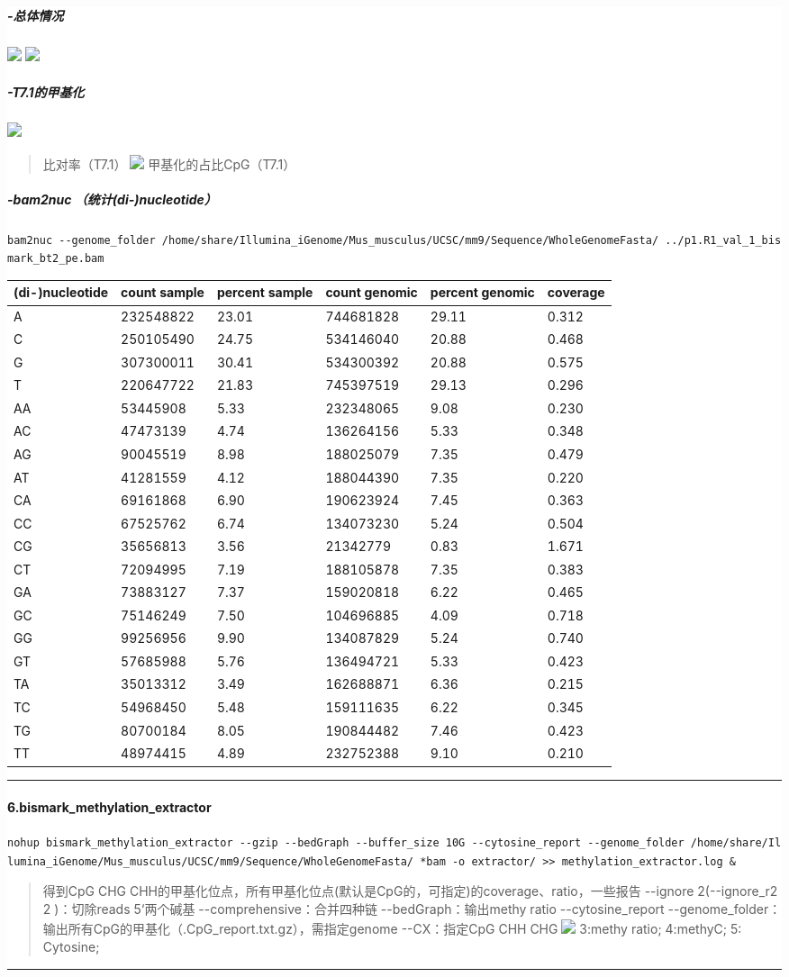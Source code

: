 ##### -总体情况
![](http://i.imgur.com/RzFE3xi.jpg)
![](http://i.imgur.com/EaWXAqD.jpg)

##### -T7.1的甲基化
![](http://i.imgur.com/Vxy8LUO.jpg)
> 比对率（T7.1）
![](http://i.imgur.com/G3NjOCz.jpg)
> 甲基化的占比CpG（T7.1）

##### -bam2nuc （统计(di-)nucleotide）
	bam2nuc --genome_folder /home/share/Illumina_iGenome/Mus_musculus/UCSC/mm9/Sequence/WholeGenomeFasta/ ../p1.R1_val_1_bismark_bt2_pe.bam

(di-)nucleotide | count sample | percent sample | count genomic | percent genomic | coverage
-- | -- | -- | -- | -- | --
A | 232548822 | 23.01 | 744681828 | 29.11 | 0.312
C | 250105490 | 24.75 | 534146040 | 20.88 | 0.468
G | 307300011 | 30.41 | 534300392 | 20.88 | 0.575
T | 220647722 | 21.83 | 745397519 | 29.13 | 0.296
AA | 53445908 | 5.33 | 232348065 | 9.08 | 0.230
AC | 47473139 | 4.74 | 136264156 | 5.33 | 0.348
AG | 90045519 | 8.98 | 188025079 | 7.35 | 0.479
AT | 41281559 | 4.12 | 188044390 | 7.35 | 0.220
CA | 69161868 | 6.90 | 190623924 | 7.45 | 0.363
CC | 67525762 | 6.74 | 134073230 | 5.24 | 0.504
CG | 35656813 | 3.56 | 21342779 | 0.83 | 1.671
CT | 72094995 | 7.19 | 188105878 | 7.35 | 0.383
GA | 73883127 | 7.37 | 159020818 | 6.22 | 0.465
GC | 75146249 | 7.50 | 104696885 | 4.09 | 0.718
GG | 99256956 | 9.90 | 134087829 | 5.24 | 0.740
GT | 57685988 | 5.76 | 136494721 | 5.33 | 0.423
TA | 35013312 | 3.49 | 162688871 | 6.36 | 0.215
TC | 54968450 | 5.48 | 159111635 | 6.22 | 0.345
TG | 80700184 | 8.05 | 190844482 | 7.46 | 0.423
TT | 48974415 | 4.89 | 232752388 | 9.10 | 0.210
---
#### 6.bismark_methylation_extractor
	nohup bismark_methylation_extractor --gzip --bedGraph --buffer_size 10G --cytosine_report --genome_folder /home/share/Illumina_iGenome/Mus_musculus/UCSC/mm9/Sequence/WholeGenomeFasta/ *bam -o extractor/ >> methylation_extractor.log &
> 得到CpG CHG CHH的甲基化位点，所有甲基化位点(默认是CpG的，可指定)的coverage、ratio，一些报告
--ignore 2(--ignore_r2 2 )：切除reads 5‘两个碱基
--comprehensive：合并四种链
--bedGraph：输出methy ratio
--cytosine_report --genome_folder：输出所有CpG的甲基化（.CpG_report.txt.gz），需指定genome
--CX：指定CpG CHH CHG
![](http://i.imgur.com/V5uA2Rr.jpg)
> 3:methy ratio; 4:methyC; 5: Cytosine;

---